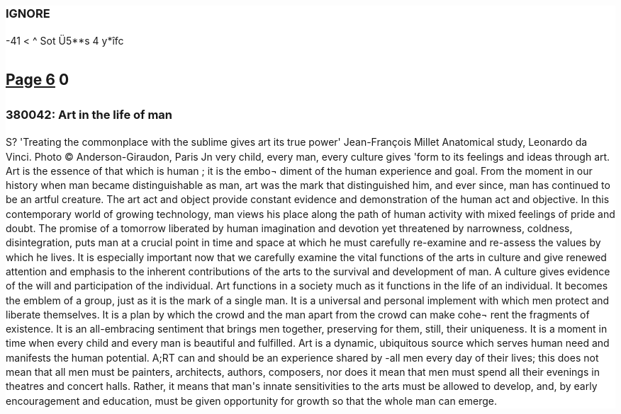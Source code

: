 ### IGNORE

-41
< ^
Sot
Ü5**s
4
y*îfc

## [Page 6](https://demo.humlab.umu.se/courier/064092engo.pdf#page=6) 0

### 380042: Art in the life of man

S? 'Treating the commonplace with the
sublime gives art its true power'
Jean-François Millet
Anatomical study, Leonardo da Vinci.
Photo © Anderson-Giraudon, Paris
Jn
very child, every man, every culture gives
'form to its feelings and ideas through art.
Art is the essence of that which is human ; it is the embo¬
diment of the human experience and goal. From the
moment in our history when man became distinguishable
as man, art was the mark that distinguished him, and
ever since, man has continued to be an artful creature.
The art act and object provide constant evidence and
demonstration of the human act and objective.
In this contemporary world of growing technology, man
views his place along the path of human activity with
mixed feelings of pride and doubt. The promise of a
tomorrow liberated by human imagination and devotion
yet threatened by narrowness, coldness, disintegration,
puts man at a crucial point in time and space at which
he must carefully re-examine and re-assess the values by
which he lives. It is especially important now that we
carefully examine the vital functions of the arts in culture
and give renewed attention and emphasis to the inherent
contributions of the arts to the survival and development
of man.
A culture gives evidence of the will and participation
of the individual. Art functions in a society much as it
functions in the life of an individual. It becomes the
emblem of a group, just as it is the mark of a single man.
It is a universal and personal implement with which men
protect and liberate themselves. It is a plan by which the
crowd and the man apart from the crowd can make cohe¬
rent the fragments of existence. It is an all-embracing
sentiment that brings men together, preserving for them,
still, their uniqueness. It is a moment in time when every
child and every man is beautiful and fulfilled. Art is a
dynamic, ubiquitous source which serves human need and
manifests the human potential.
A;RT can and should be an experience shared by
-all men every day of their lives; this does not
mean that all men must be painters, architects, authors,
composers, nor does it mean that men must spend all
their evenings in theatres and concert halls. Rather, it
means that man's innate sensitivities to the arts must
be allowed to develop, and, by early encouragement and
education, must be given opportunity for growth so that
the whole man can emerge.